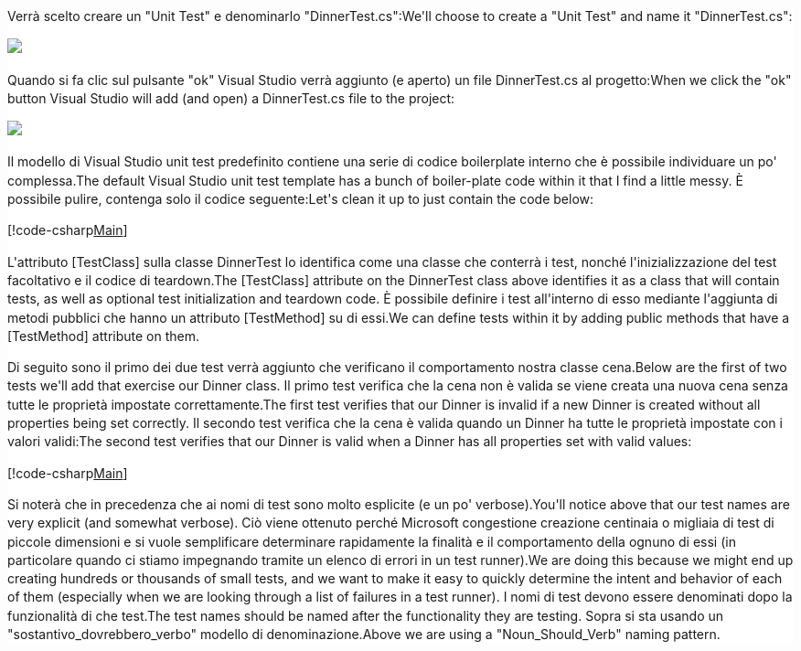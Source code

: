<span data-ttu-id="c2fb3-134">Verrà scelto creare un "Unit Test" e denominarlo "DinnerTest.cs":</span><span class="sxs-lookup"><span data-stu-id="c2fb3-134">We'll choose to create a "Unit Test" and name it "DinnerTest.cs":</span></span>

![](enable-automated-unit-testing/_static/image3.png)

<span data-ttu-id="c2fb3-135">Quando si fa clic sul pulsante "ok" Visual Studio verrà aggiunto (e aperto) un file DinnerTest.cs al progetto:</span><span class="sxs-lookup"><span data-stu-id="c2fb3-135">When we click the "ok" button Visual Studio will add (and open) a DinnerTest.cs file to the project:</span></span>

![](enable-automated-unit-testing/_static/image4.png)

<span data-ttu-id="c2fb3-136">Il modello di Visual Studio unit test predefinito contiene una serie di codice boilerplate interno che è possibile individuare un po' complessa.</span><span class="sxs-lookup"><span data-stu-id="c2fb3-136">The default Visual Studio unit test template has a bunch of boiler-plate code within it that I find a little messy.</span></span> <span data-ttu-id="c2fb3-137">È possibile pulire, contenga solo il codice seguente:</span><span class="sxs-lookup"><span data-stu-id="c2fb3-137">Let's clean it up to just contain the code below:</span></span>

[!code-csharp[Main](enable-automated-unit-testing/samples/sample1.cs)]

<span data-ttu-id="c2fb3-138">L'attributo [TestClass] sulla classe DinnerTest lo identifica come una classe che conterrà i test, nonché l'inizializzazione del test facoltativo e il codice di teardown.</span><span class="sxs-lookup"><span data-stu-id="c2fb3-138">The [TestClass] attribute on the DinnerTest class above identifies it as a class that will contain tests, as well as optional test initialization and teardown code.</span></span> <span data-ttu-id="c2fb3-139">È possibile definire i test all'interno di esso mediante l'aggiunta di metodi pubblici che hanno un attributo [TestMethod] su di essi.</span><span class="sxs-lookup"><span data-stu-id="c2fb3-139">We can define tests within it by adding public methods that have a [TestMethod] attribute on them.</span></span>

<span data-ttu-id="c2fb3-140">Di seguito sono il primo dei due test verrà aggiunto che verificano il comportamento nostra classe cena.</span><span class="sxs-lookup"><span data-stu-id="c2fb3-140">Below are the first of two tests we'll add that exercise our Dinner class.</span></span> <span data-ttu-id="c2fb3-141">Il primo test verifica che la cena non è valida se viene creata una nuova cena senza tutte le proprietà impostate correttamente.</span><span class="sxs-lookup"><span data-stu-id="c2fb3-141">The first test verifies that our Dinner is invalid if a new Dinner is created without all properties being set correctly.</span></span> <span data-ttu-id="c2fb3-142">Il secondo test verifica che la cena è valida quando un Dinner ha tutte le proprietà impostate con i valori validi:</span><span class="sxs-lookup"><span data-stu-id="c2fb3-142">The second test verifies that our Dinner is valid when a Dinner has all properties set with valid values:</span></span>

[!code-csharp[Main](enable-automated-unit-testing/samples/sample2.cs)]

<span data-ttu-id="c2fb3-143">Si noterà che in precedenza che ai nomi di test sono molto esplicite (e un po' verbose).</span><span class="sxs-lookup"><span data-stu-id="c2fb3-143">You'll notice above that our test names are very explicit (and somewhat verbose).</span></span> <span data-ttu-id="c2fb3-144">Ciò viene ottenuto perché Microsoft congestione creazione centinaia o migliaia di test di piccole dimensioni e si vuole semplificare determinare rapidamente la finalità e il comportamento della ognuno di essi (in particolare quando ci stiamo impegnando tramite un elenco di errori in un test runner).</span><span class="sxs-lookup"><span data-stu-id="c2fb3-144">We are doing this because we might end up creating hundreds or thousands of small tests, and we want to make it easy to quickly determine the intent and behavior of each of them (especially when we are looking through a list of failures in a test runner).</span></span> <span data-ttu-id="c2fb3-145">I nomi di test devono essere denominati dopo la funzionalità di che test.</span><span class="sxs-lookup"><span data-stu-id="c2fb3-145">The test names should be named after the functionality they are testing.</span></span> <span data-ttu-id="c2fb3-146">Sopra si sta usando un "sostantivo\_dovrebbero\_verbo" modello di denominazione.</span><span class="sxs-lookup"><span data-stu-id="c2fb3-146">Above we are using a "Noun\_Should\_Verb" naming pattern.</span></span>
